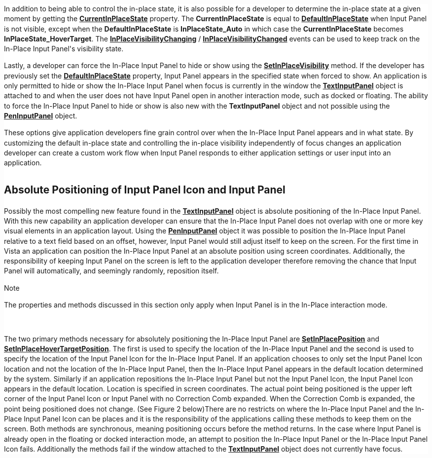 In addition to being able to control the in-place state, it is also possible for a developer to determine the in-place state at a given moment by getting the [**CurrentInPlaceState**](/windows/desktop/api/peninputpanel/nf-peninputpanel-itextinputpanel-get_currentinplacestate) property. The **CurrentInPlaceState** is equal to [**DefaultInPlaceState**](/windows/desktop/api/peninputpanel/nf-peninputpanel-itextinputpanel-get_defaultinplacestate) when Input Panel is not visible, except when the **DefaultInPlaceState** is **InPlaceState\_Auto** in which case the **CurrentInPlaceState** becomes **InPlaceState\_HoverTarget**. The [**InPlaceVisibilityChanging**](/windows/desktop/api/peninputpanel/nf-peninputpanel-itextinputpaneleventsink-inplacevisibilitychanging) / [**InPlaceVisibilityChanged**](/windows/desktop/api/peninputpanel/nf-peninputpanel-itextinputpaneleventsink-inplacevisibilitychanged) events can be used to keep track on the In-Place Input Panel's visibility state.

Lastly, a developer can force the In-Place Input Panel to hide or show using the [**SetInPlaceVisibility**](/windows/desktop/api/peninputpanel/nf-peninputpanel-itextinputpanel-setinplacevisibility) method. If the developer has previously set the [**DefaultInPlaceState**](/windows/desktop/api/peninputpanel/nf-peninputpanel-itextinputpanel-get_defaultinplacestate) property, Input Panel appears in the specified state when forced to show. An application is only permitted to hide or show the In-Place Input Panel when focus is currently in the window the [**TextInputPanel**](/windows/desktop/api/peninputpanel/nn-peninputpanel-itextinputpanel) object is attached to and when the user does not have Input Panel open in another interaction mode, such as docked or floating. The ability to force the In-Place Input Panel to hide or show is also new with the **TextInputPanel** object and not possible using the [**PenInputPanel**](peninputpanel-class.md) object.

These options give application developers fine grain control over when the In-Place Input Panel appears and in what state. By customizing the default in-place state and controlling the in-place visibility independently of focus changes an application developer can create a custom work flow when Input Panel responds to either application settings or user input into an application.

## Absolute Positioning of Input Panel Icon and Input Panel

Possibly the most compelling new feature found in the [**TextInputPanel**](/windows/desktop/api/peninputpanel/nn-peninputpanel-itextinputpanel) object is absolute positioning of the In-Place Input Panel. With this new capability an application developer can ensure that the In-Place Input Panel does not overlap with one or more key visual elements in an application layout. Using the [**PenInputPanel**](peninputpanel-class.md) object it was possible to position the In-Place Input Panel relative to a text field based on an offset, however, Input Panel would still adjust itself to keep on the screen. For the first time in Vista an application can position the In-Place Input Panel at an absolute position using screen coordinates. Additionally, the responsibility of keeping Input Panel on the screen is left to the application developer therefore removing the chance that Input Panel will automatically, and seemingly randomly, reposition itself.

> [!Note]  
> The properties and methods discussed in this section only apply when Input Panel is in the In-Place interaction mode.

 

The two primary methods necessary for absolutely positioning the In-Place Input Panel are [**SetInPlacePosition**](/windows/desktop/api/peninputpanel/nf-peninputpanel-itextinputpanel-setinplaceposition) and [**SetInPlaceHoverTargetPosition**](/windows/desktop/api/peninputpanel/nf-peninputpanel-itextinputpanel-setinplacehovertargetposition). The first is used to specify the location of the In-Place Input Panel and the second is used to specify the location of the Input Panel Icon for the In-Place Input Panel. If an application chooses to only set the Input Panel Icon location and not the location of the In-Place Input Panel, then the In-Place Input Panel appears in the default location determined by the system. Similarly if an application repositions the In-Place Input Panel but not the Input Panel Icon, the Input Panel Icon appears in the default location. Location is specified in screen coordinates. The actual point being positioned is the upper left corner of the Input Panel Icon or Input Panel with no Correction Comb expanded. When the Correction Comb is expanded, the point being positioned does not change. (See Figure 2 below)There are no restricts on where the In-Place Input Panel and the In-Place Input Panel Icon can be places and it is the responsibility of the applications calling these methods to keep them on the screen. Both methods are synchronous, meaning positioning occurs before the method returns. In the case where Input Panel is already open in the floating or docked interaction mode, an attempt to position the In-Place Input Panel or the In-Place Input Panel Icon fails. Additionally the methods fail if the window attached to the [**TextInputPanel**](/windows/desktop/api/peninputpanel/nn-peninputpanel-itextinputpanel) object does not currently have focus.

